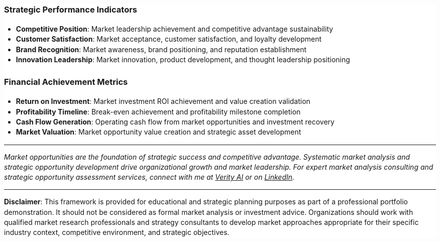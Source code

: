 ### Strategic Performance Indicators
- **Competitive Position**: Market leadership achievement and competitive advantage sustainability
- **Customer Satisfaction**: Market acceptance, customer satisfaction, and loyalty development
- **Brand Recognition**: Market awareness, brand positioning, and reputation establishment
- **Innovation Leadership**: Market innovation, product development, and thought leadership positioning

### Financial Achievement Metrics
- **Return on Investment**: Market investment ROI achievement and value creation validation
- **Profitability Timeline**: Break-even achievement and profitability milestone completion
- **Cash Flow Generation**: Operating cash flow from market opportunities and investment recovery
- **Market Valuation**: Market opportunity value creation and strategic asset development

---

*Market opportunities are the foundation of strategic success and competitive advantage. Systematic market analysis and strategic opportunity development drive organizational growth and market leadership. For expert market analysis consulting and strategic opportunity assessment services, connect with me at [Verity AI](https://verityai.co) or on [LinkedIn](https://www.linkedin.com/in/sspyrou/).*

---

**Disclaimer**: This framework is provided for educational and strategic planning purposes as part of a professional portfolio demonstration. It should not be considered as formal market analysis or investment advice. Organizations should work with qualified market research professionals and strategy consultants to develop market approaches appropriate for their specific industry context, competitive environment, and strategic objectives.
